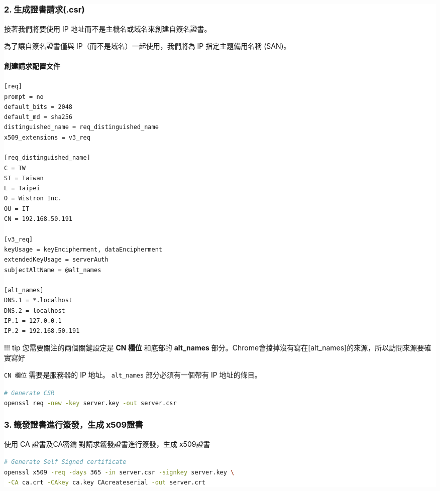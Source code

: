 ### 2. 生成證書請求(.csr)

接著我們將要使用 IP 地址而不是主機名或域名來創建自簽名證書。

為了讓自簽名證書僅與 IP（而不是域名）一起使用，我們將為 IP 指定主題備用名稱 (SAN)。

#### 創建請求配置文件

``` title="ssl.conf" hl_lines="14 25"
[req]
prompt = no
default_bits = 2048
default_md = sha256
distinguished_name = req_distinguished_name
x509_extensions = v3_req

[req_distinguished_name]
C = TW
ST = Taiwan
L = Taipei
O = Wistron Inc.
OU = IT
CN = 192.168.50.191

[v3_req]
keyUsage = keyEncipherment, dataEncipherment
extendedKeyUsage = serverAuth
subjectAltName = @alt_names

[alt_names]
DNS.1 = *.localhost
DNS.2 = localhost
IP.1 = 127.0.0.1
IP.2 = 192.168.50.191
```

!!! tip
    您需要關注的兩個關鍵設定是 **CN 欄位** 和底部的 **alt_names** 部分。Chrome會擋掉沒有寫在[alt_names]的來源，所以訪問來源要確實寫好

`CN 欄位` 需要是服務器的 IP 地址。 `alt_names` 部分必須有一個帶有 IP 地址的條目。

```bash
# Generate CSR
openssl req -new -key server.key -out server.csr
```

### 3. 籤發證書進行簽發，生成 x509證書

使用 CA 證書及CA密鑰 對請求籤發證書進行簽發，生成 x509證書

```bash
# Generate Self Signed certificate
openssl x509 -req -days 365 -in server.csr -signkey server.key \
 -CA ca.crt -CAkey ca.key CAcreateserial -out server.crt
```